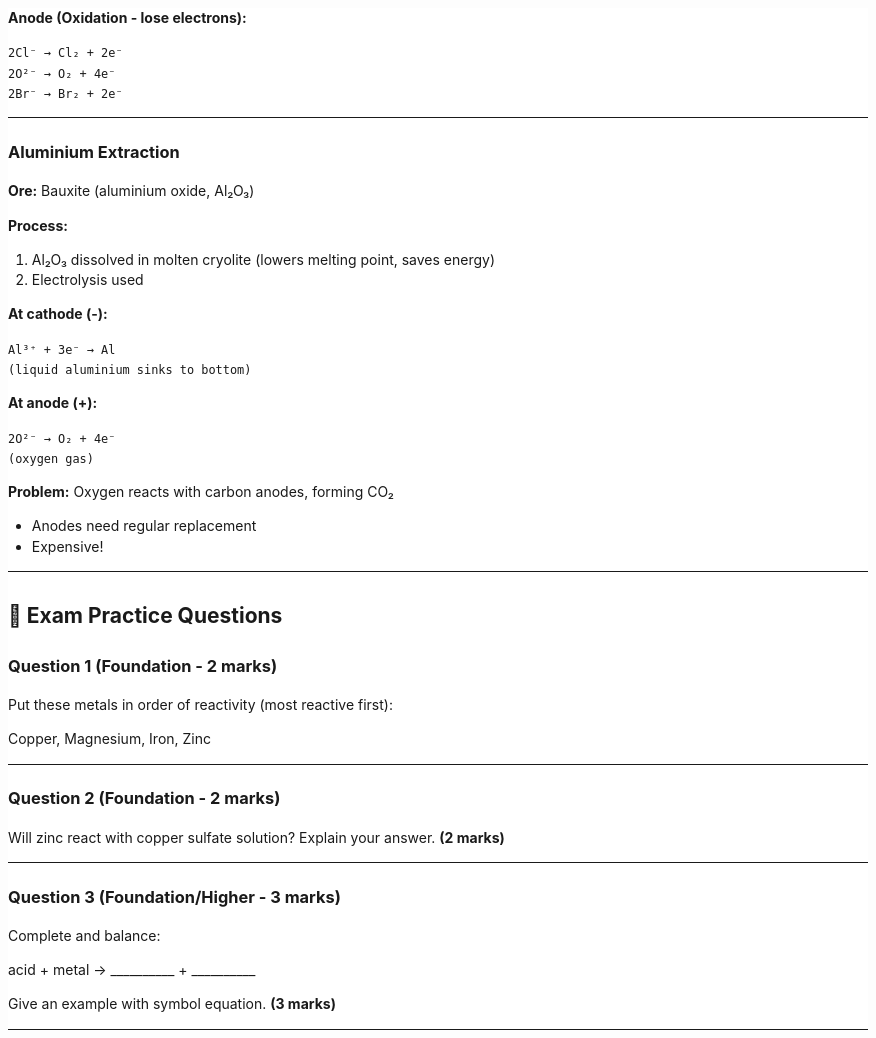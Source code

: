 **Anode (Oxidation - lose electrons):**
```
2Cl⁻ → Cl₂ + 2e⁻
2O²⁻ → O₂ + 4e⁻
2Br⁻ → Br₂ + 2e⁻
```

---

### Aluminium Extraction

**Ore:** Bauxite (aluminium oxide, Al₂O₃)

**Process:**
1. Al₂O₃ dissolved in molten cryolite (lowers melting point, saves energy)
2. Electrolysis used

**At cathode (-):**
```
Al³⁺ + 3e⁻ → Al
(liquid aluminium sinks to bottom)
```

**At anode (+):**
```
2O²⁻ → O₂ + 4e⁻
(oxygen gas)
```

**Problem:** Oxygen reacts with carbon anodes, forming CO₂
- Anodes need regular replacement
- Expensive!

---

## 📝 Exam Practice Questions

### Question 1 (Foundation - 2 marks)
Put these metals in order of reactivity (most reactive first):

Copper, Magnesium, Iron, Zinc

---

### Question 2 (Foundation - 2 marks)
Will zinc react with copper sulfate solution? Explain your answer. **(2 marks)**

---

### Question 3 (Foundation/Higher - 3 marks)
Complete and balance:

acid + metal → __________ + __________

Give an example with symbol equation. **(3 marks)**

---